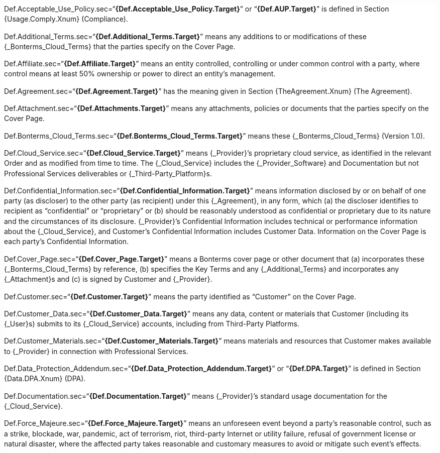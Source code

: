 Def.Acceptable_Use_Policy.sec=“<b>{Def.Acceptable_Use_Policy.Target}</b>” or “<b>{Def.AUP.Target}</b>” is defined in Section {Usage.Comply.Xnum} (Compliance).

Def.Additional_Terms.sec=“<b>{Def.Additional_Terms.Target}</b>” means any additions to or modifications of these {_Bonterms_Cloud_Terms} that the parties specify on the Cover Page.

Def.Affiliate.sec=“<b>{Def.Affiliate.Target}</b>” means an entity controlled, controlling or under common control with a party, where control means at least 50% ownership or power to direct an entity’s management.

Def.Agreement.sec=“<b>{Def.Agreement.Target}</b>” has the meaning given in Section {TheAgreement.Xnum} (The Agreement).

Def.Attachment.sec=“<b>{Def.Attachments.Target}</b>” means any attachments, policies or documents that the parties specify on the Cover Page.

Def.Bonterms_Cloud_Terms.sec=“<b>{Def.Bonterms_Cloud_Terms.Target}</b>” means these {_Bonterms_Cloud_Terms} (Version 1.0).

Def.Cloud_Service.sec=“<b>{Def.Cloud_Service.Target}</b>” means {_Provider}’s proprietary cloud service, as identified in the relevant Order and as modified from time to time. The {_Cloud_Service} includes the {_Provider_Software} and Documentation but not Professional Services deliverables or {_Third-Party_Platform}s.

Def.Confidential_Information.sec=“<b>{Def.Confidential_Information.Target}</b>” means information disclosed by or on behalf of one party (as discloser) to the other party (as recipient) under this {_Agreement}, in any form, which (a) the discloser identifies to recipient as “confidential” or “proprietary” or (b) should be reasonably understood as confidential or proprietary due to its nature and the circumstances of its disclosure. {_Provider}’s Confidential Information includes technical or performance information about the {_Cloud_Service}, and Customer’s Confidential Information includes Customer Data. Information on the Cover Page is each party’s Confidential Information.

Def.Cover_Page.sec=“<b>{Def.Cover_Page.Target}</b>” means a Bonterms cover page or other document that (a) incorporates these {_Bonterms_Cloud_Terms} by reference, (b) specifies the Key Terms and any {_Additional_Terms} and incorporates any {_Attachment}s and (c) is signed by Customer and {_Provider}.

Def.Customer.sec=“<b>{Def.Customer.Target}</b>” means the party identified as “Customer” on the Cover Page.

Def.Customer_Data.sec=“<b>{Def.Customer_Data.Target}</b>” means any data, content or materials that Customer (including its {_User}s) submits to its {_Cloud_Service} accounts, including from Third-Party Platforms.

Def.Customer_Materials.sec=“<b>{Def.Customer_Materials.Target}</b>” means materials and resources that Customer makes available to {_Provider} in connection with Professional Services.

Def.Data_Protection_Addendum.sec=“<b>{Def.Data_Protection_Addendum.Target}</b>” or “<b>{Def.DPA.Target}</b>” is defined in Section {Data.DPA.Xnum} (DPA).

Def.Documentation.sec=“<b>{Def.Documentation.Target}</b>” means {_Provider}’s standard usage documentation for the {_Cloud_Service}.

Def.Force_Majeure.sec=“<b>{Def.Force_Majeure.Target}</b>” means an unforeseen event beyond a party’s reasonable control, such as a strike, blockade, war, pandemic, act of terrorism, riot, third-party Internet or utility failure, refusal of government license or natural disaster, where the affected party takes reasonable and customary measures to avoid or mitigate such event’s effects.
